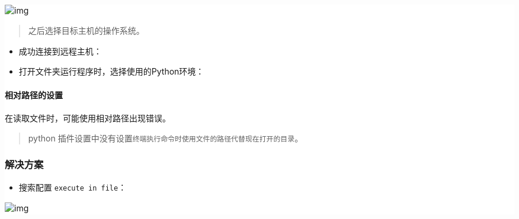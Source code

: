 ![img](https://photos.zywvvd.com/images_matrixtime/20201028175324.png)

> 之后选择目标主机的操作系统。

- 成功连接到远程主机：

- 打开文件夹运行程序时，选择使用的Python环境：

#### 相对路径的设置

在读取文件时，可能使用相对路径出现错误。

> python 插件设置中没有设置`终端执行命令时使用文件的路径代替现在打开的目录`。

### 解决方案

- 搜索配置 `execute in file`：

![img](https://photos.zywvvd.com/win11-mt/20210717114300.png)
